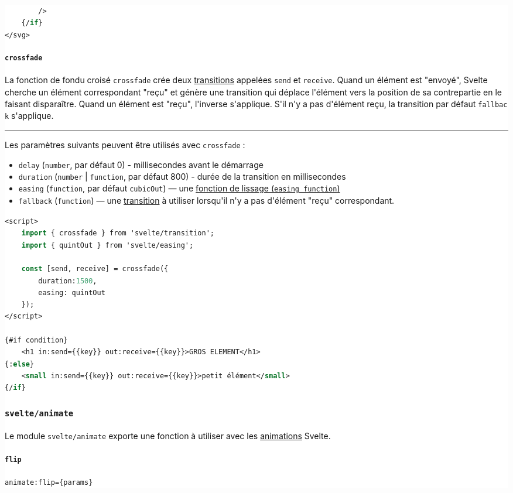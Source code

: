 ```sv
		/>
	{/if}
</svg>

```


#### `crossfade`

La fonction de fondu croisé `crossfade` crée deux [transitions](/docs#template-syntax-element-directives-transition-fn) appelées `send` et `receive`. Quand un élément est "envoyé", Svelte cherche un élément correspondant "reçu" et génère une transition qui déplace l'élément vers la position de sa contrepartie en le faisant disparaître. Quand un élément est "reçu", l'inverse s'applique. S'il n'y a pas d'élément reçu, la transition par défaut `fallback` s'applique.

---

Les paramètres suivants peuvent être utilisés avec `crossfade` :

* `delay` (`number`, par défaut 0) - millisecondes avant le démarrage
* `duration` (`number` | `function`, par défaut 800) - durée de la transition en millisecondes
* `easing` (`function`, par défaut `cubicOut`) — une [fonction de lissage (`easing function`)](/docs#run-time-svelte-easing)
* `fallback` (`function`) — une [transition](/docs#template-syntax-element-directives-transition-fn) à utiliser lorsqu'il n'y a pas d'élément "reçu" correspondant.

```sv
<script>
	import { crossfade } from 'svelte/transition';
	import { quintOut } from 'svelte/easing';

	const [send, receive] = crossfade({
		duration:1500,
		easing: quintOut
	});
</script>

{#if condition}
	<h1 in:send={{key}} out:receive={{key}}>GROS ELEMENT</h1>
{:else}
	<small in:send={{key}} out:receive={{key}}>petit élément</small>
{/if}
```


### `svelte/animate`

Le module `svelte/animate` exporte une fonction à utiliser avec les [animations](/docs#template-syntax-element-directives-animate-fn) Svelte.

#### `flip`

```sv
animate:flip={params}
```
